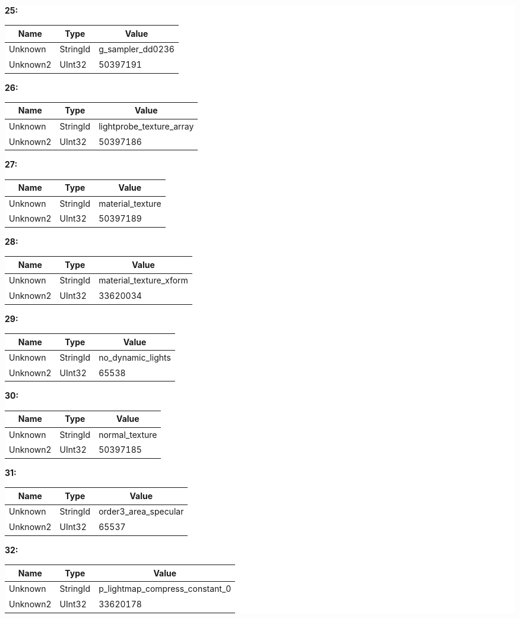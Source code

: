 
**25:**

Name	| Type	| Value
---	|---	|---	|
Unknown	|StringId	|g_sampler_dd0236
Unknown2	|UInt32	|50397191


**26:**

Name	| Type	| Value
---	|---	|---	|
Unknown	|StringId	|lightprobe_texture_array
Unknown2	|UInt32	|50397186


**27:**

Name	| Type	| Value
---	|---	|---	|
Unknown	|StringId	|material_texture
Unknown2	|UInt32	|50397189


**28:**

Name	| Type	| Value
---	|---	|---	|
Unknown	|StringId	|material_texture_xform
Unknown2	|UInt32	|33620034


**29:**

Name	| Type	| Value
---	|---	|---	|
Unknown	|StringId	|no_dynamic_lights
Unknown2	|UInt32	|65538


**30:**

Name	| Type	| Value
---	|---	|---	|
Unknown	|StringId	|normal_texture
Unknown2	|UInt32	|50397185


**31:**

Name	| Type	| Value
---	|---	|---	|
Unknown	|StringId	|order3_area_specular
Unknown2	|UInt32	|65537


**32:**

Name	| Type	| Value
---	|---	|---	|
Unknown	|StringId	|p_lightmap_compress_constant_0
Unknown2	|UInt32	|33620178
